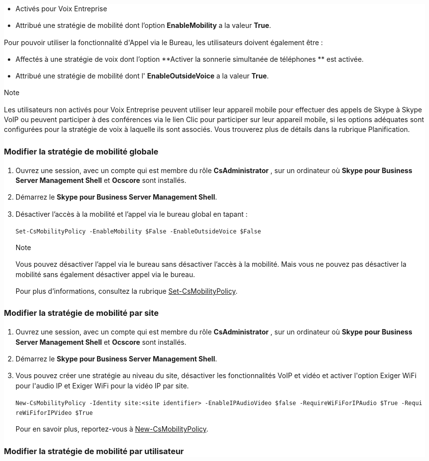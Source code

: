 - Activés pour Voix Entreprise
    
- Attribué une stratégie de mobilité dont l’option **EnableMobility** a la valeur **True**.
    
Pour pouvoir utiliser la fonctionnalité d'Appel via le Bureau, les utilisateurs doivent également être :
  
- Affectés à une stratégie de voix dont l’option **Activer la sonnerie simultanée de téléphones ** est activée.
    
- Attribué une stratégie de mobilité dont l' **EnableOutsideVoice** a la valeur **True**.
    
> [!NOTE]
> Les utilisateurs non activés pour Voix Entreprise peuvent utiliser leur appareil mobile pour effectuer des appels de Skype à Skype VoIP ou peuvent participer à des conférences via le lien Clic pour participer sur leur appareil mobile, si les options adéquates sont configurées pour la stratégie de voix à laquelle ils sont associés. Vous trouverez plus de détails dans la rubrique Planification. 
  
### <a name="modify-global-mobility-policy"></a>Modifier la stratégie de mobilité globale

1. Ouvrez une session, avec un compte qui est membre du rôle **CsAdministrator** , sur un ordinateur où **Skype pour Business Server Management Shell** et **Ocscore** sont installés.
    
2. Démarrez le **Skype pour Business Server Management Shell**.
    
3. Désactiver l’accès à la mobilité et l’appel via le bureau global en tapant :
    
   ```
   Set-CsMobilityPolicy -EnableMobility $False -EnableOutsideVoice $False
   ```

    > [!NOTE]
    > Vous pouvez désactiver l’appel via le bureau sans désactiver l’accès à la mobilité. Mais vous ne pouvez pas désactiver la mobilité sans également désactiver appel via le bureau. 
  
    Pour plus d’informations, consultez la rubrique [Set-CsMobilityPolicy](https://docs.microsoft.com/powershell/module/skype/set-csmobilitypolicy?view=skype-ps).
    
### <a name="modify-mobility-policy-by-site"></a>Modifier la stratégie de mobilité par site

1. Ouvrez une session, avec un compte qui est membre du rôle **CsAdministrator** , sur un ordinateur où **Skype pour Business Server Management Shell** et **Ocscore** sont installés.
    
2. Démarrez le **Skype pour Business Server Management Shell**.
    
3. Vous pouvez créer une stratégie au niveau du site, désactiver les fonctionnalités VoIP et vidéo et activer l'option Exiger WiFi pour l'audio IP et Exiger WiFi pour la vidéo IP par site.
    
   ```
   New-CsMobilityPolicy -Identity site:<site identifier> -EnableIPAudioVideo $false -RequireWiFiForIPAudio $True -RequireWiFiforIPVideo $True
   ```

    Pour en savoir plus, reportez-vous à [New-CsMobilityPolicy](https://docs.microsoft.com/powershell/module/skype/new-csmobilitypolicy?view=skype-ps).
    
### <a name="modify-mobility-policy-by-user"></a>Modifier la stratégie de mobilité par utilisateur
